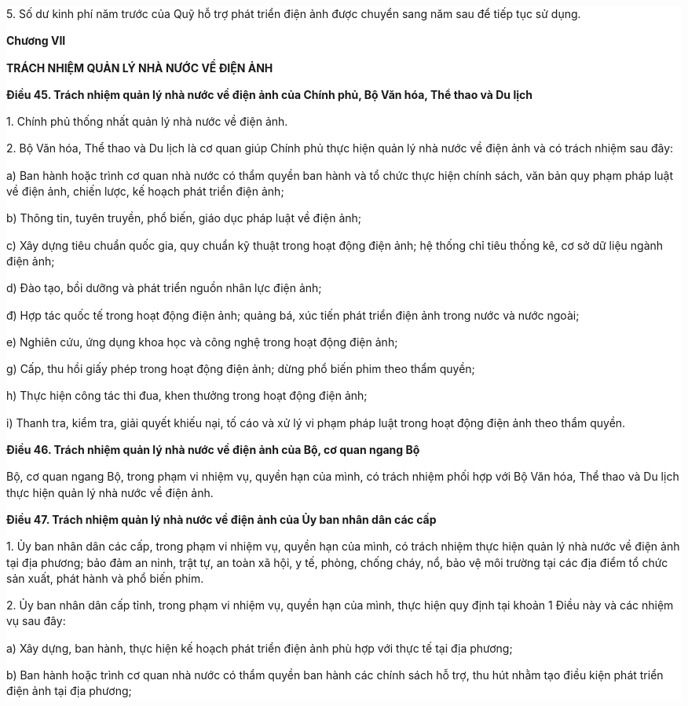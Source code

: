 5\. Số dư kinh phí năm trước của Quỹ hỗ trợ phát triển điện ảnh được chuyển
sang năm sau để tiếp tục sử dụng.

**Chương VII**

**TRÁCH NHIỆM QUẢN LÝ NHÀ NƯỚC VỀ ĐIỆN ẢNH**

**Điều 45\. Trách nhiệm quản lý nhà nước về điện ảnh của Chính phủ, Bộ Văn
hóa, Thể thao và Du lịch**

1\. Chính phủ thống nhất quản lý nhà nước về điện ảnh.

2\. Bộ Văn hóa, Thể thao và Du lịch là cơ quan giúp Chính phủ thực hiện quản
lý nhà nước về điện ảnh và có trách nhiệm sau đây:

a) Ban hành hoặc trình cơ quan nhà nước có thẩm quyền ban hành và tổ chức thực
hiện chính sách, văn bản quy phạm pháp luật về điện ảnh, chiến lược, kế hoạch
phát triển điện ảnh;

b) Thông tin, tuyên truyền, phổ biến, giáo dục pháp luật về điện ảnh;

c) Xây dựng tiêu chuẩn quốc gia, quy chuẩn kỹ thuật trong hoạt động điện ảnh;
hệ thống chỉ tiêu thống kê, cơ sở dữ liệu ngành điện ảnh;

d) Đào tạo, bồi dưỡng và phát triển nguồn nhân lực điện ảnh;

đ) Hợp tác quốc tế trong hoạt động điện ảnh; quảng bá, xúc tiến phát triển
điện ảnh trong nước và nước ngoài;

e) Nghiên cứu, ứng dụng khoa học và công nghệ trong hoạt động điện ảnh;

g) Cấp, thu hồi giấy phép trong hoạt động điện ảnh; dừng phổ biến phim theo
thẩm quyền;

h) Thực hiện công tác thi đua, khen thưởng trong hoạt động điện ảnh;

i) Thanh tra, kiểm tra, giải quyết khiếu nại, tố cáo và xử lý vi phạm pháp
luật trong hoạt động điện ảnh theo thẩm quyền.

**Điều 46\. Trách nhiệm quản lý nhà nước về điện ảnh của Bộ, cơ quan ngang
Bộ**

Bộ, cơ quan ngang Bộ, trong phạm vi nhiệm vụ, quyền hạn của mình, có trách
nhiệm phối hợp với Bộ Văn hóa, Thể thao và Du lịch thực hiện quản lý nhà nước
về điện ảnh.

**Điều 47\. Trách nhiệm quản lý nhà nước về điện ảnh của Ủy ban nhân dân các
cấp**

1\. Ủy ban nhân dân các cấp, trong phạm vi nhiệm vụ, quyền hạn của mình, có
trách nhiệm thực hiện quản lý nhà nước về điện ảnh tại địa phương; bảo đảm an
ninh, trật tự, an toàn xã hội, y tế, phòng, chống cháy, nổ, bảo vệ môi trường
tại các địa điểm tổ chức sản xuất, phát hành và phổ biến phim.

2\. Ủy ban nhân dân cấp tỉnh, trong phạm vi nhiệm vụ, quyền hạn của mình, thực
hiện quy định tại khoản 1 Điều này và các nhiệm vụ sau đây:

a) Xây dựng, ban hành, thực hiện kế hoạch phát triển điện ảnh phù hợp với thực
tế tại địa phương;

b) Ban hành hoặc trình cơ quan nhà nước có thẩm quyền ban hành các chính sách
hỗ trợ, thu hút nhằm tạo điều kiện phát triển điện ảnh tại địa phương;
